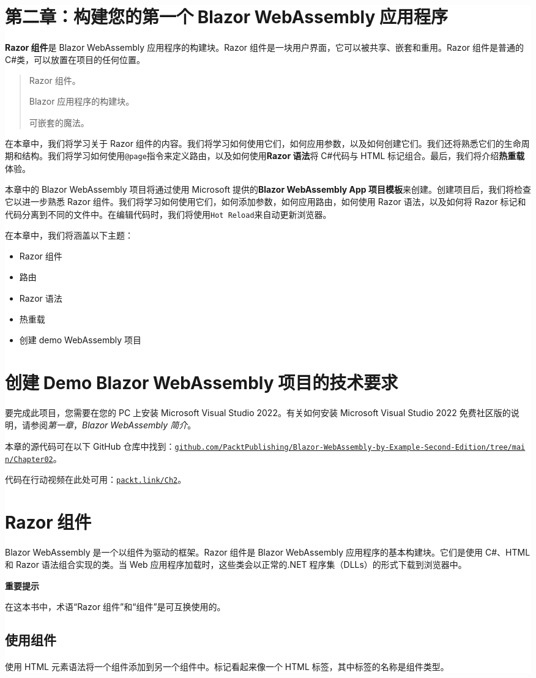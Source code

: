 

# 第二章：构建您的第一个 Blazor WebAssembly 应用程序

**Razor 组件**是 Blazor WebAssembly 应用程序的构建块。Razor 组件是一块用户界面，它可以被共享、嵌套和重用。Razor 组件是普通的 C#类，可以放置在项目的任何位置。

> Razor 组件。
> 
> Blazor 应用程序的构建块。
> 
> 可嵌套的魔法。

在本章中，我们将学习关于 Razor 组件的内容。我们将学习如何使用它们，如何应用参数，以及如何创建它们。我们还将熟悉它们的生命周期和结构。我们将学习如何使用`@page`指令来定义路由，以及如何使用**Razor 语法**将 C#代码与 HTML 标记组合。最后，我们将介绍**热重载**体验。

本章中的 Blazor WebAssembly 项目将通过使用 Microsoft 提供的**Blazor WebAssembly App 项目模板**来创建。创建项目后，我们将检查它以进一步熟悉 Razor 组件。我们将学习如何使用它们，如何添加参数，如何应用路由，如何使用 Razor 语法，以及如何将 Razor 标记和代码分离到不同的文件中。在编辑代码时，我们将使用`Hot Reload`来自动更新浏览器。

在本章中，我们将涵盖以下主题：

+   Razor 组件

+   路由

+   Razor 语法

+   热重载

+   创建 demo WebAssembly 项目

# 创建 Demo Blazor WebAssembly 项目的技术要求

要完成此项目，您需要在您的 PC 上安装 Microsoft Visual Studio 2022。有关如何安装 Microsoft Visual Studio 2022 免费社区版的说明，请参阅*第一章*，*Blazor WebAssembly 简介*。

本章的源代码可在以下 GitHub 仓库中找到：[`github.com/PacktPublishing/Blazor-WebAssembly-by-Example-Second-Edition/tree/main/Chapter02`](https://github.com/PacktPublishing/Blazor-WebAssembly-by-Example-Second-Edition/tree/main/Chapter02)。

代码在行动视频在此处可用：[`packt.link/Ch2`](https://packt.link/Ch2)。

# Razor 组件

Blazor WebAssembly 是一个以组件为驱动的框架。Razor 组件是 Blazor WebAssembly 应用程序的基本构建块。它们是使用 C#、HTML 和 Razor 语法组合实现的类。当 Web 应用程序加载时，这些类会以正常的.NET 程序集（DLLs）的形式下载到浏览器中。

**重要提示**

在这本书中，术语“Razor 组件”和“组件”是可互换使用的。

## 使用组件

使用 HTML 元素语法将一个组件添加到另一个组件中。标记看起来像一个 HTML 标签，其中标签的名称是组件类型。
